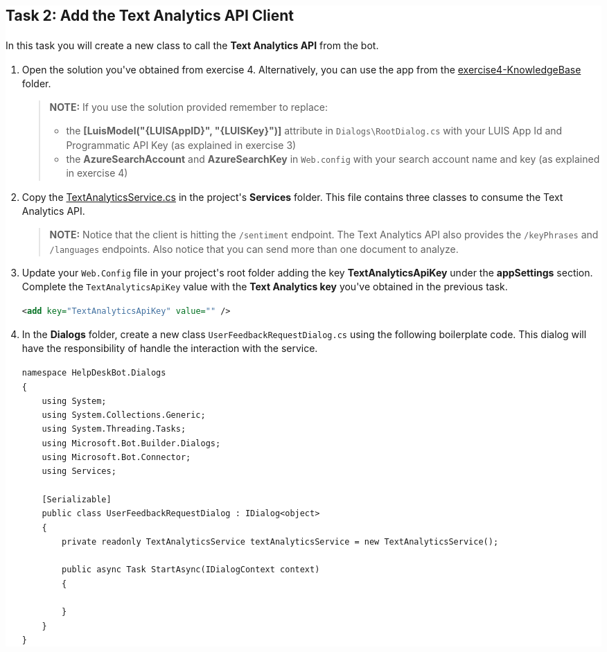 ## Task 2: Add the Text Analytics API Client

In this task you will create a new class to call the **Text Analytics API** from the bot.

1. Open the solution you've obtained from exercise 4. Alternatively, you can use the app from the [exercise4-KnowledgeBase](./exercise4-KnowledgeBase) folder.

    > **NOTE:** If you use the solution provided remember to replace:
    > * the **[LuisModel("{LUISAppID}", "{LUISKey}")]** attribute in `Dialogs\RootDialog.cs` with your LUIS App Id and Programmatic API Key (as explained in exercise 3)
    > * the **AzureSearchAccount** and **AzureSearchKey** in `Web.config` with your search account name and key (as explained in exercise 4)

1. Copy the [TextAnalyticsService.cs](../assets/exercise6-MoodDetection/TextAnalyticsService.cs) in the project's **Services** folder. This file contains three classes to consume the Text Analytics API.

    > **NOTE:** Notice that the client is hitting the `/sentiment` endpoint. The Text Analytics API also provides the `/keyPhrases` and `/languages` endpoints. Also notice that you can send more than one document to analyze.

1. Update your `Web.Config` file in your project's root folder adding the key **TextAnalyticsApiKey** under the **appSettings** section. Complete the `TextAnalyticsApiKey` value with the **Text Analytics key** you've obtained in the previous task.

    ``` xml
    <add key="TextAnalyticsApiKey" value="" />
    ```

1. In the **Dialogs** folder, create a new class `UserFeedbackRequestDialog.cs` using the following boilerplate code. This dialog will have the responsibility of handle the interaction with the service.

    ```CSharp
    namespace HelpDeskBot.Dialogs
    {
        using System;
        using System.Collections.Generic;
        using System.Threading.Tasks;
        using Microsoft.Bot.Builder.Dialogs;
        using Microsoft.Bot.Connector;
        using Services;

        [Serializable]
        public class UserFeedbackRequestDialog : IDialog<object>
        {
            private readonly TextAnalyticsService textAnalyticsService = new TextAnalyticsService();

            public async Task StartAsync(IDialogContext context)
            {

            }
        }
    }
    ```
